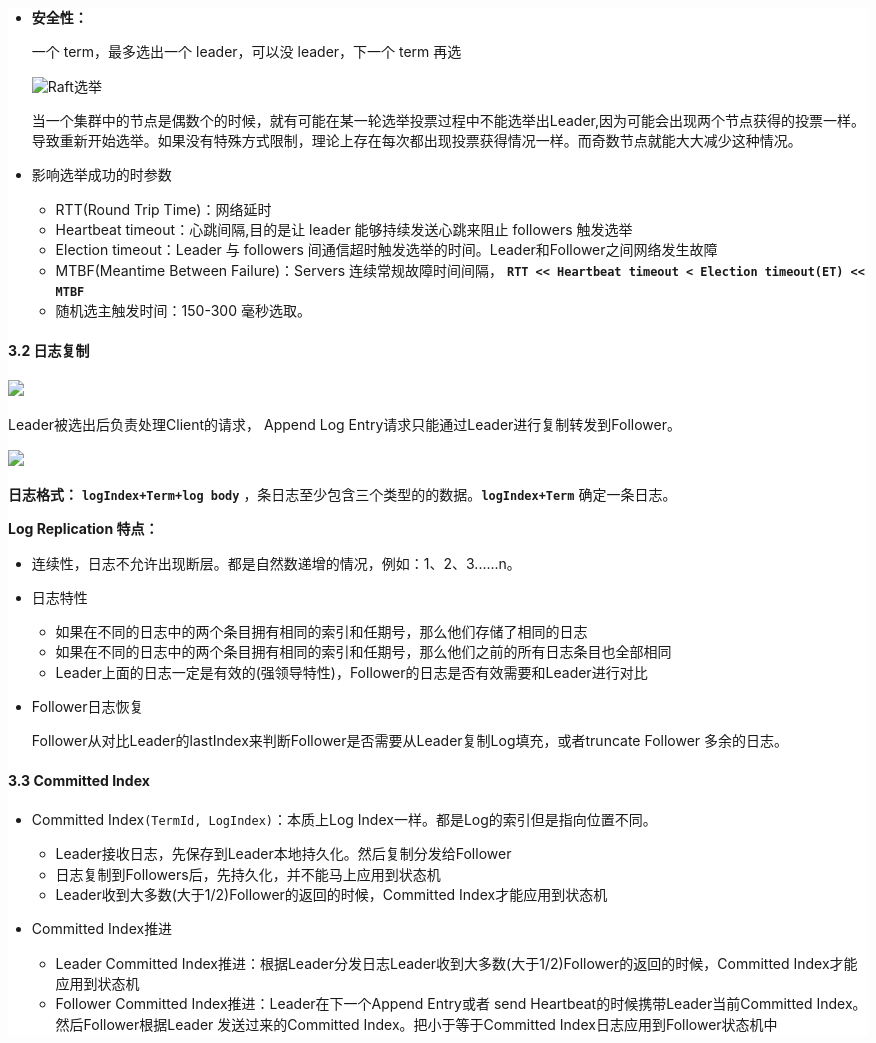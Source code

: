- **安全性：**

  一个 term，最多选出一个 leader，可以没 leader，下一个 term 再选

  <img src="https://raw.githubusercontent.com/mxsm/picture/main/others/theory/Raft%E9%80%89%E4%B8%BE.png" alt="Raft选举"  />

  当一个集群中的节点是偶数个的时候，就有可能在某一轮选举投票过程中不能选举出Leader,因为可能会出现两个节点获得的投票一样。导致重新开始选举。如果没有特殊方式限制，理论上存在每次都出现投票获得情况一样。而奇数节点就能大大减少这种情况。

- 影响选举成功的时参数

  - RTT(Round Trip Time)：网络延时
  - Heartbeat timeout：心跳间隔,目的是让 leader 能够持续发送心跳来阻止 followers 触发选举
  - Election timeout：Leader 与 followers 间通信超时触发选举的时间。Leader和Follower之间网络发生故障
  - MTBF(Meantime Between Failure)：Servers 连续常规故障时间间隔， **`RTT << Heartbeat timeout < Election timeout(ET) << MTBF`**
  - 随机选主触发时间：150-300 毫秒选取。

#### 3.2 日志复制

![](https://raw.githubusercontent.com/mxsm/picture/main/others/theory/Log%20replication.png)




Leader被选出后负责处理Client的请求， Append Log Entry请求只能通过Leader进行复制转发到Follower。

![](https://raw.githubusercontent.com/mxsm/picture/main/others/theory/raft-%E5%9B%BE6.png)




**日志格式：** **`logIndex+Term+log body`** ，条日志至少包含三个类型的的数据。**`logIndex+Term`** 确定一条日志。

**Log Replication 特点：**

- 连续性，日志不允许出现断层。都是自然数递增的情况，例如：1、2、3......n。

- 日志特性

  - 如果在不同的日志中的两个条目拥有相同的索引和任期号，那么他们存储了相同的日志
  - 如果在不同的日志中的两个条目拥有相同的索引和任期号，那么他们之前的所有日志条目也全部相同
  - Leader上面的日志一定是有效的(强领导特性)，Follower的日志是否有效需要和Leader进行对比

- Follower日志恢复

  Follower从对比Leader的lastIndex来判断Follower是否需要从Leader复制Log填充，或者truncate Follower 多余的日志。

#### 3.3 Committed Index

- Committed Index`(TermId, LogIndex)`：本质上Log Index一样。都是Log的索引但是指向位置不同。
  - Leader接收日志，先保存到Leader本地持久化。然后复制分发给Follower
  - 日志复制到Followers后，先持久化，并不能马上应用到状态机
  - Leader收到大多数(大于1/2)Follower的返回的时候，Committed Index才能应用到状态机

- Committed Index推进
  - Leader Committed Index推进：根据Leader分发日志Leader收到大多数(大于1/2)Follower的返回的时候，Committed Index才能应用到状态机
  - Follower Committed Index推进：Leader在下一个Append Entry或者 send Heartbeat的时候携带Leader当前Committed Index。然后Follower根据Leader 发送过来的Committed Index。把小于等于Committed Index日志应用到Follower状态机中

